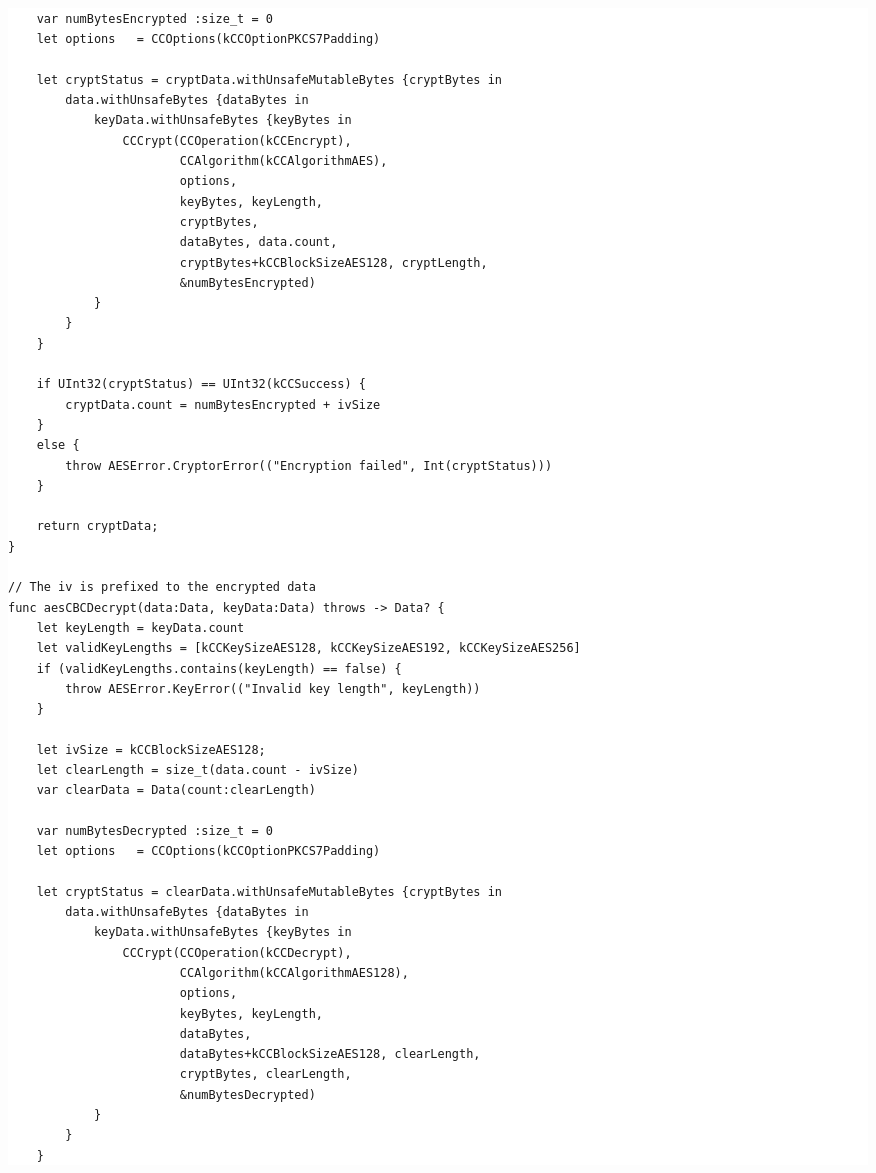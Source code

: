         var numBytesEncrypted :size_t = 0
        let options   = CCOptions(kCCOptionPKCS7Padding)
    
        let cryptStatus = cryptData.withUnsafeMutableBytes {cryptBytes in
            data.withUnsafeBytes {dataBytes in
                keyData.withUnsafeBytes {keyBytes in
                    CCCrypt(CCOperation(kCCEncrypt),
                            CCAlgorithm(kCCAlgorithmAES),
                            options,
                            keyBytes, keyLength,
                            cryptBytes,
                            dataBytes, data.count,
                            cryptBytes+kCCBlockSizeAES128, cryptLength,
                            &numBytesEncrypted)
                }
            }
        }
    
        if UInt32(cryptStatus) == UInt32(kCCSuccess) {
            cryptData.count = numBytesEncrypted + ivSize
        }
        else {
            throw AESError.CryptorError(("Encryption failed", Int(cryptStatus)))
        }
    
        return cryptData;
    }
    
    // The iv is prefixed to the encrypted data
    func aesCBCDecrypt(data:Data, keyData:Data) throws -> Data? {
        let keyLength = keyData.count
        let validKeyLengths = [kCCKeySizeAES128, kCCKeySizeAES192, kCCKeySizeAES256]
        if (validKeyLengths.contains(keyLength) == false) {
            throw AESError.KeyError(("Invalid key length", keyLength))
        }
    
        let ivSize = kCCBlockSizeAES128;
        let clearLength = size_t(data.count - ivSize)
        var clearData = Data(count:clearLength)
    
        var numBytesDecrypted :size_t = 0
        let options   = CCOptions(kCCOptionPKCS7Padding)
    
        let cryptStatus = clearData.withUnsafeMutableBytes {cryptBytes in
            data.withUnsafeBytes {dataBytes in
                keyData.withUnsafeBytes {keyBytes in
                    CCCrypt(CCOperation(kCCDecrypt),
                            CCAlgorithm(kCCAlgorithmAES128),
                            options,
                            keyBytes, keyLength,
                            dataBytes,
                            dataBytes+kCCBlockSizeAES128, clearLength,
                            cryptBytes, clearLength,
                            &numBytesDecrypted)
                }
            }
        }
    